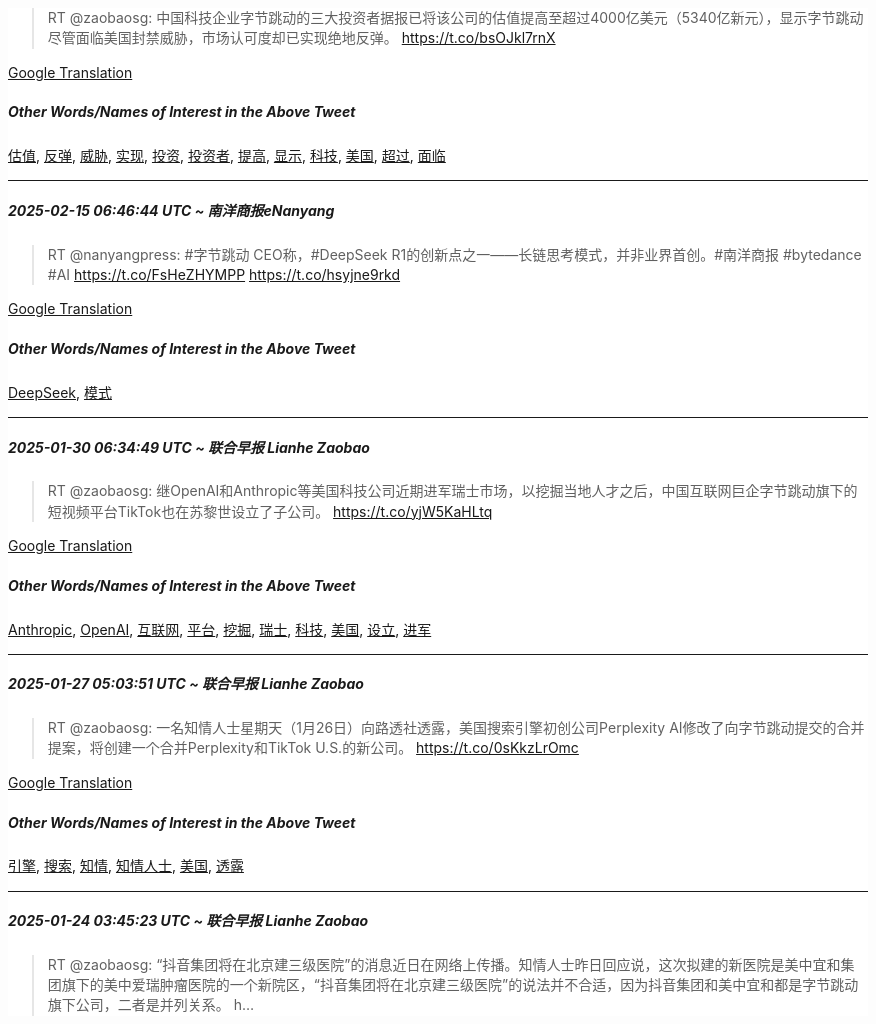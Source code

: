 > RT @zaobaosg: 中国科技企业字节跳动的三大投资者据报已将该公司的估值提高至超过4000亿美元（5340亿新元），显示字节跳动尽管面临美国封禁威胁，市场认可度却已实现绝地反弹。 https://t.co/bsOJkl7rnX

[Google Translation](https://translate.google.com/?hi=en&tab=TT&sl=zh-CN&tl=en&op=translate&text=RT+%40zaobaosg%3A+%E4%B8%AD%E5%9B%BD%E7%A7%91%E6%8A%80%E4%BC%81%E4%B8%9A%E5%AD%97%E8%8A%82%E8%B7%B3%E5%8A%A8%E7%9A%84%E4%B8%89%E5%A4%A7%E6%8A%95%E8%B5%84%E8%80%85%E6%8D%AE%E6%8A%A5%E5%B7%B2%E5%B0%86%E8%AF%A5%E5%85%AC%E5%8F%B8%E7%9A%84%E4%BC%B0%E5%80%BC%E6%8F%90%E9%AB%98%E8%87%B3%E8%B6%85%E8%BF%874000%E4%BA%BF%E7%BE%8E%E5%85%83%EF%BC%885340%E4%BA%BF%E6%96%B0%E5%85%83%EF%BC%89%EF%BC%8C%E6%98%BE%E7%A4%BA%E5%AD%97%E8%8A%82%E8%B7%B3%E5%8A%A8%E5%B0%BD%E7%AE%A1%E9%9D%A2%E4%B8%B4%E7%BE%8E%E5%9B%BD%E5%B0%81%E7%A6%81%E5%A8%81%E8%83%81%EF%BC%8C%E5%B8%82%E5%9C%BA%E8%AE%A4%E5%8F%AF%E5%BA%A6%E5%8D%B4%E5%B7%B2%E5%AE%9E%E7%8E%B0%E7%BB%9D%E5%9C%B0%E5%8F%8D%E5%BC%B9%E3%80%82+https%3A%2F%2Ft.co%2FbsOJkl7rnX)
##### Other Words/Names of Interest in the Above Tweet
[估值](估值.md), [反弹](反弹.md), [威胁](威胁.md), [实现](实现.md), [投资](投资.md), [投资者](投资者.md), [提高](提高.md), [显示](显示.md), [科技](科技.md), [美国](美国.md), [超过](超过.md), [面临](面临.md)
___
##### 2025-02-15 06:46:44 UTC ~ 南洋商报eNanyang
> RT @nanyangpress: #字节跳动 CEO称，#DeepSeek R1的创新点之一——长链思考模式，并非业界首创。#南洋商报 #bytedance #AI https://t.co/FsHeZHYMPP https://t.co/hsyjne9rkd

[Google Translation](https://translate.google.com/?hi=en&tab=TT&sl=zh-CN&tl=en&op=translate&text=RT+%40nanyangpress%3A+%23%E5%AD%97%E8%8A%82%E8%B7%B3%E5%8A%A8+CEO%E7%A7%B0%EF%BC%8C%23DeepSeek+R1%E7%9A%84%E5%88%9B%E6%96%B0%E7%82%B9%E4%B9%8B%E4%B8%80%E2%80%94%E2%80%94%E9%95%BF%E9%93%BE%E6%80%9D%E8%80%83%E6%A8%A1%E5%BC%8F%EF%BC%8C%E5%B9%B6%E9%9D%9E%E4%B8%9A%E7%95%8C%E9%A6%96%E5%88%9B%E3%80%82%23%E5%8D%97%E6%B4%8B%E5%95%86%E6%8A%A5+%23bytedance+%23AI+https%3A%2F%2Ft.co%2FFsHeZHYMPP+https%3A%2F%2Ft.co%2Fhsyjne9rkd)
##### Other Words/Names of Interest in the Above Tweet
[DeepSeek](DeepSeek.md), [模式](模式.md)
___
##### 2025-01-30 06:34:49 UTC ~ 联合早报 Lianhe Zaobao
> RT @zaobaosg: 继OpenAI和Anthropic等美国科技公司近期进军瑞士市场，以挖掘当地人才之后，中国互联网巨企字节跳动旗下的短视频平台TikTok也在苏黎世设立了子公司。 https://t.co/yjW5KaHLtq

[Google Translation](https://translate.google.com/?hi=en&tab=TT&sl=zh-CN&tl=en&op=translate&text=RT+%40zaobaosg%3A+%E7%BB%A7OpenAI%E5%92%8CAnthropic%E7%AD%89%E7%BE%8E%E5%9B%BD%E7%A7%91%E6%8A%80%E5%85%AC%E5%8F%B8%E8%BF%91%E6%9C%9F%E8%BF%9B%E5%86%9B%E7%91%9E%E5%A3%AB%E5%B8%82%E5%9C%BA%EF%BC%8C%E4%BB%A5%E6%8C%96%E6%8E%98%E5%BD%93%E5%9C%B0%E4%BA%BA%E6%89%8D%E4%B9%8B%E5%90%8E%EF%BC%8C%E4%B8%AD%E5%9B%BD%E4%BA%92%E8%81%94%E7%BD%91%E5%B7%A8%E4%BC%81%E5%AD%97%E8%8A%82%E8%B7%B3%E5%8A%A8%E6%97%97%E4%B8%8B%E7%9A%84%E7%9F%AD%E8%A7%86%E9%A2%91%E5%B9%B3%E5%8F%B0TikTok%E4%B9%9F%E5%9C%A8%E8%8B%8F%E9%BB%8E%E4%B8%96%E8%AE%BE%E7%AB%8B%E4%BA%86%E5%AD%90%E5%85%AC%E5%8F%B8%E3%80%82+https%3A%2F%2Ft.co%2FyjW5KaHLtq)
##### Other Words/Names of Interest in the Above Tweet
[Anthropic](Anthropic.md), [OpenAI](OpenAI.md), [互联网](互联网.md), [平台](平台.md), [挖掘](挖掘.md), [瑞士](瑞士.md), [科技](科技.md), [美国](美国.md), [设立](设立.md), [进军](进军.md)
___
##### 2025-01-27 05:03:51 UTC ~ 联合早报 Lianhe Zaobao
> RT @zaobaosg: 一名知情人士星期天（1月26日）向路透社透露，美国搜索引擎初创公司Perplexity AI修改了向字节跳动提交的合并提案，将创建一个合并Perplexity和TikTok U.S.的新公司。 https://t.co/0sKkzLrOmc

[Google Translation](https://translate.google.com/?hi=en&tab=TT&sl=zh-CN&tl=en&op=translate&text=RT+%40zaobaosg%3A+%E4%B8%80%E5%90%8D%E7%9F%A5%E6%83%85%E4%BA%BA%E5%A3%AB%E6%98%9F%E6%9C%9F%E5%A4%A9%EF%BC%881%E6%9C%8826%E6%97%A5%EF%BC%89%E5%90%91%E8%B7%AF%E9%80%8F%E7%A4%BE%E9%80%8F%E9%9C%B2%EF%BC%8C%E7%BE%8E%E5%9B%BD%E6%90%9C%E7%B4%A2%E5%BC%95%E6%93%8E%E5%88%9D%E5%88%9B%E5%85%AC%E5%8F%B8Perplexity+AI%E4%BF%AE%E6%94%B9%E4%BA%86%E5%90%91%E5%AD%97%E8%8A%82%E8%B7%B3%E5%8A%A8%E6%8F%90%E4%BA%A4%E7%9A%84%E5%90%88%E5%B9%B6%E6%8F%90%E6%A1%88%EF%BC%8C%E5%B0%86%E5%88%9B%E5%BB%BA%E4%B8%80%E4%B8%AA%E5%90%88%E5%B9%B6Perplexity%E5%92%8CTikTok+U.S.%E7%9A%84%E6%96%B0%E5%85%AC%E5%8F%B8%E3%80%82+https%3A%2F%2Ft.co%2F0sKkzLrOmc)
##### Other Words/Names of Interest in the Above Tweet
[引擎](引擎.md), [搜索](搜索.md), [知情](知情.md), [知情人士](知情人士.md), [美国](美国.md), [透露](透露.md)
___
##### 2025-01-24 03:45:23 UTC ~ 联合早报 Lianhe Zaobao
> RT @zaobaosg: “抖音集团将在北京建三级医院”的消息近日在网络上传播。知情人士昨日回应说，这次拟建的新医院是美中宜和集团旗下的美中爱瑞肿瘤医院的一个新院区，“抖音集团将在北京建三级医院”的说法并不合适，因为抖音集团和美中宜和都是字节跳动旗下公司，二者是并列关系。 h…
